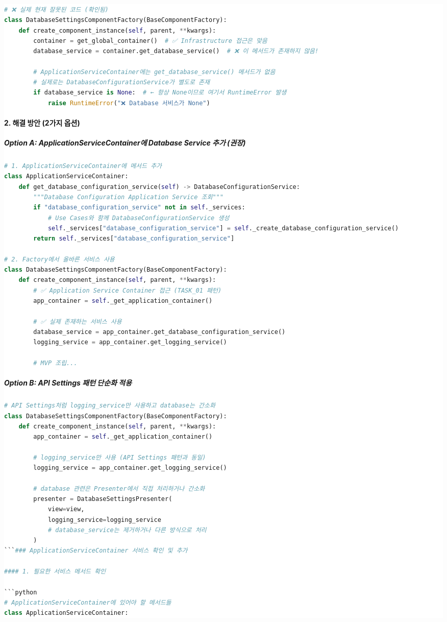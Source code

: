 ```python
# ❌ 실제 현재 잘못된 코드 (확인됨)
class DatabaseSettingsComponentFactory(BaseComponentFactory):
    def create_component_instance(self, parent, **kwargs):
        container = get_global_container()  # ✅ Infrastructure 접근은 맞음
        database_service = container.get_database_service()  # ❌ 이 메서드가 존재하지 않음!

        # ApplicationServiceContainer에는 get_database_service() 메서드가 없음
        # 실제로는 DatabaseConfigurationService가 별도로 존재
        if database_service is None:  # ← 항상 None이므로 여기서 RuntimeError 발생
            raise RuntimeError("❌ Database 서비스가 None")
```

#### 2. 해결 방안 (2가지 옵션)

##### **Option A: ApplicationServiceContainer에 Database Service 추가 (권장)**

```python
# 1. ApplicationServiceContainer에 메서드 추가
class ApplicationServiceContainer:
    def get_database_configuration_service(self) -> DatabaseConfigurationService:
        """Database Configuration Application Service 조회"""
        if "database_configuration_service" not in self._services:
            # Use Cases와 함께 DatabaseConfigurationService 생성
            self._services["database_configuration_service"] = self._create_database_configuration_service()
        return self._services["database_configuration_service"]

# 2. Factory에서 올바른 서비스 사용
class DatabaseSettingsComponentFactory(BaseComponentFactory):
    def create_component_instance(self, parent, **kwargs):
        # ✅ Application Service Container 접근 (TASK_01 패턴)
        app_container = self._get_application_container()

        # ✅ 실제 존재하는 서비스 사용
        database_service = app_container.get_database_configuration_service()
        logging_service = app_container.get_logging_service()

        # MVP 조립...
```

##### **Option B: API Settings 패턴 단순화 적용**

```python
# API Settings처럼 logging_service만 사용하고 database는 간소화
class DatabaseSettingsComponentFactory(BaseComponentFactory):
    def create_component_instance(self, parent, **kwargs):
        app_container = self._get_application_container()

        # logging_service만 사용 (API Settings 패턴과 동일)
        logging_service = app_container.get_logging_service()

        # database 관련은 Presenter에서 직접 처리하거나 간소화
        presenter = DatabaseSettingsPresenter(
            view=view,
            logging_service=logging_service
            # database_service는 제거하거나 다른 방식으로 처리
        )
```### ApplicationServiceContainer 서비스 확인 및 추가

#### 1. 필요한 서비스 메서드 확인

```python
# ApplicationServiceContainer에 있어야 할 메서드들
class ApplicationServiceContainer:
```